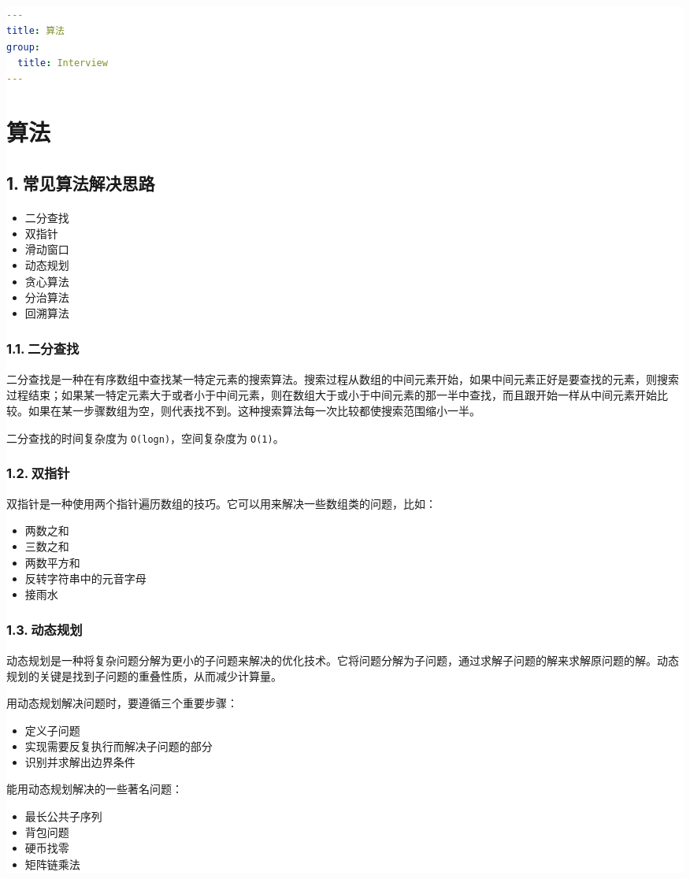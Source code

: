 ```yaml
---
title: 算法
group:
  title: Interview
---
```


# 算法

## 1. 常见算法解决思路

- 二分查找
- 双指针
- 滑动窗口
- 动态规划
- 贪心算法
- 分治算法
- 回溯算法

### 1.1. 二分查找

二分查找是一种在有序数组中查找某一特定元素的搜索算法。搜索过程从数组的中间元素开始，如果中间元素正好是要查找的元素，则搜索过程结束；如果某一特定元素大于或者小于中间元素，则在数组大于或小于中间元素的那一半中查找，而且跟开始一样从中间元素开始比较。如果在某一步骤数组为空，则代表找不到。这种搜索算法每一次比较都使搜索范围缩小一半。

二分查找的时间复杂度为 `O(logn)`，空间复杂度为 `O(1)`。

### 1.2. 双指针

双指针是一种使用两个指针遍历数组的技巧。它可以用来解决一些数组类的问题，比如：

- 两数之和
- 三数之和
- 两数平方和
- 反转字符串中的元音字母
- 接雨水

### 1.3. 动态规划

动态规划是一种将复杂问题分解为更小的子问题来解决的优化技术。它将问题分解为子问题，通过求解子问题的解来求解原问题的解。动态规划的关键是找到子问题的重叠性质，从而减少计算量。

用动态规划解决问题时，要遵循三个重要步骤：

- 定义子问题
- 实现需要反复执行而解决子问题的部分
- 识别并求解出边界条件

能用动态规划解决的一些著名问题：

- 最长公共子序列
- 背包问题
- 硬币找零
- 矩阵链乘法
